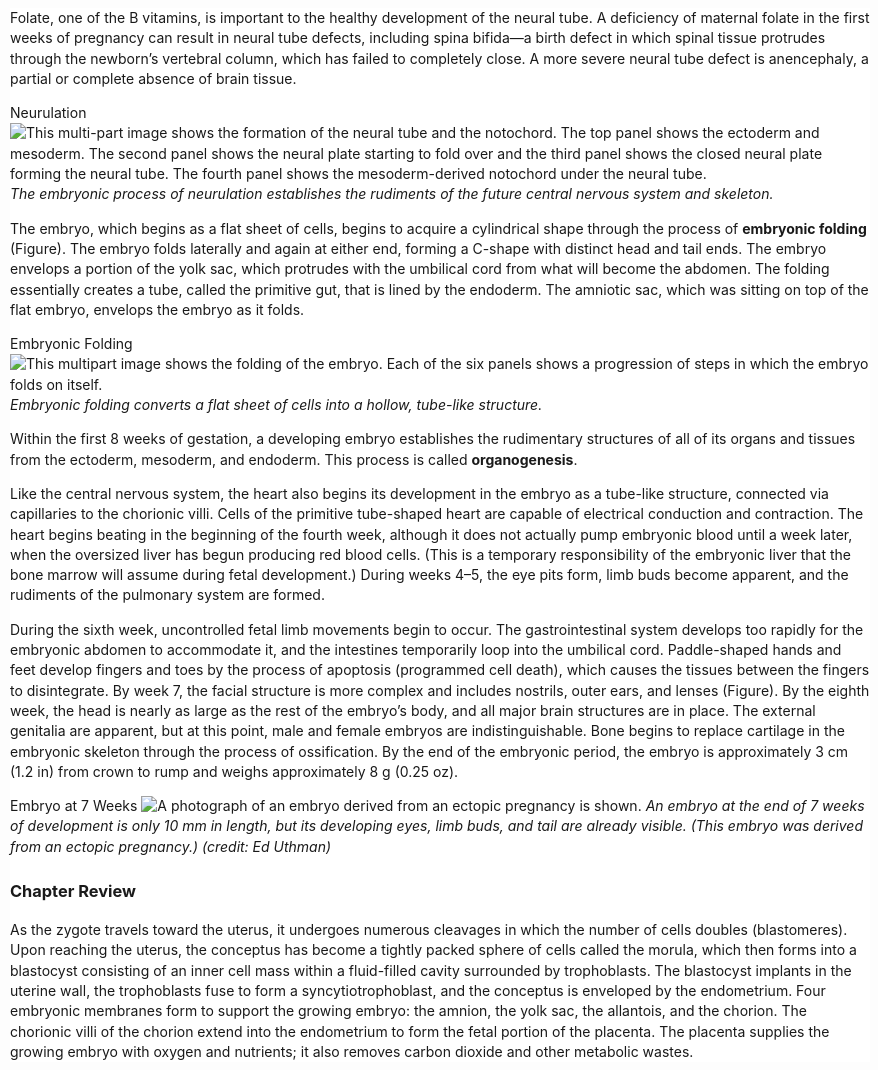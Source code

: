 Folate, one of the B vitamins, is important to the healthy development of the neural tube. A deficiency of maternal folate in the first weeks of pregnancy can result in neural tube defects, including spina bifida—a birth defect in which spinal tissue protrudes through the newborn’s vertebral column, which has failed to completely close. A more severe neural tube defect is anencephaly, a partial or complete absence of brain tissue.

Neurulation ![This multi-part image shows the formation of the neural tube and the notochord. The top panel shows the ectoderm and mesoderm. The second panel shows the neural plate starting to fold over and the third panel shows the closed neural plate forming the neural tube. The fourth panel shows the mesoderm-derived notochord under the neural tube.][10] _The embryonic process of neurulation establishes the rudiments of the future central nervous system and skeleton._

The embryo, which begins as a flat sheet of cells, begins to acquire a cylindrical shape through the process of **embryonic folding** (Figure). The embryo folds laterally and again at either end, forming a C-shape with distinct head and tail ends. The embryo envelops a portion of the yolk sac, which protrudes with the umbilical cord from what will become the abdomen. The folding essentially creates a tube, called the primitive gut, that is lined by the endoderm. The amniotic sac, which was sitting on top of the flat embryo, envelops the embryo as it folds.

Embryonic Folding ![This multipart image shows the folding of the embryo. Each of the six panels shows a progression of steps in which the embryo folds on itself.][11] _Embryonic folding converts a flat sheet of cells into a hollow, tube-like structure._

Within the first 8 weeks of gestation, a developing embryo establishes the rudimentary structures of all of its organs and tissues from the ectoderm, mesoderm, and endoderm. This process is called **organogenesis**.

Like the central nervous system, the heart also begins its development in the embryo as a tube-like structure, connected via capillaries to the chorionic villi. Cells of the primitive tube-shaped heart are capable of electrical conduction and contraction. The heart begins beating in the beginning of the fourth week, although it does not actually pump embryonic blood until a week later, when the oversized liver has begun producing red blood cells. (This is a temporary responsibility of the embryonic liver that the bone marrow will assume during fetal development.) During weeks 4–5, the eye pits form, limb buds become apparent, and the rudiments of the pulmonary system are formed.

During the sixth week, uncontrolled fetal limb movements begin to occur. The gastrointestinal system develops too rapidly for the embryonic abdomen to accommodate it, and the intestines temporarily loop into the umbilical cord. Paddle-shaped hands and feet develop fingers and toes by the process of apoptosis (programmed cell death), which causes the tissues between the fingers to disintegrate. By week 7, the facial structure is more complex and includes nostrils, outer ears, and lenses (Figure). By the eighth week, the head is nearly as large as the rest of the embryo’s body, and all major brain structures are in place. The external genitalia are apparent, but at this point, male and female embryos are indistinguishable. Bone begins to replace cartilage in the embryonic skeleton through the process of ossification. By the end of the embryonic period, the embryo is approximately 3 cm (1.2 in) from crown to rump and weighs approximately 8 g (0.25 oz).

Embryo at 7 Weeks ![A photograph of an embryo derived from an ectopic pregnancy is shown.][12] _An embryo at the end of 7 weeks of development is only 10 mm in length, but its developing eyes, limb buds, and tail are already visible. (This embryo was derived from an ectopic pregnancy.) (credit: Ed Uthman)_

### Chapter Review

As the zygote travels toward the uterus, it undergoes numerous cleavages in which the number of cells doubles (blastomeres). Upon reaching the uterus, the conceptus has become a tightly packed sphere of cells called the morula, which then forms into a blastocyst consisting of an inner cell mass within a fluid-filled cavity surrounded by trophoblasts. The blastocyst implants in the uterine wall, the trophoblasts fuse to form a syncytiotrophoblast, and the conceptus is enveloped by the endometrium. Four embryonic membranes form to support the growing embryo: the amnion, the yolk sac, the allantois, and the chorion. The chorionic villi of the chorion extend into the endometrium to form the fetal portion of the placenta. The placenta supplies the growing embryo with oxygen and nutrients; it also removes carbon dioxide and other metabolic wastes.


   [1]: https://cnx.org/resources/141930c01ca69dd017c76062bb56d7b4397a7bc4/2903_Preembryonic_Cleavages-02.jpg
   [2]: https://cnx.org/resources/bf32ce2bdd43df5dc92052915f816e9f912a3b65/2904_Preembryonic_Development-02.jpg
   [3]: https://cnx.org/resources/f4ce2f7ee1d6ca72f6092c02388a4c2fff5cb978/2905_Implantation.jpg
   [4]: https://cnx.org/resources/60897be75697bc67c3511d1013a90a635030bb41/2906_Placenta_Previa-02.jpg
   [5]: https://cnx.org/resources/0d6b8747da34cced1bee1c457d26d34ba5e36d27/2907_Embroyonic_Disc,_Amniotic_Cavity,_Yolk_Sac-02.jpg
   [6]: https://cnx.org/resources/9c163e061a5bd0ee52b56aed155ac3083230942a/2908_Germ_Layers-02.jpg
   [7]: https://cnx.org/resources/3bcd40f8fe8ef93b416c7c9d2388f3b994676506/2909_Embryo_Week_3-02.jpg
   [8]: https://cnx.org/resources/bb1057e3821ed5058d0a744b9fedc1bf95b36b94/2910_The_Placenta-02.jpg
   [9]: https://cnx.org/resources/59ddc8e8d08f84d5542ba8fa656470e9eda6333b/2911_Photo_of_Placenta-02.jpg
   [10]: https://cnx.org/resources/10869e065f7133a1cb5821a6139c5f85cd46368d/2912_Neurulation-02.jpg
   [11]: https://cnx.org/resources/4a7fa2c5af63f94ace36aca2f7cb6bd84b42e2b4/2913_Embryonic_Folding.jpg
   [12]: https://cnx.org/resources/7cdb646fa47fb98847d2b30213828982e62912f2/2914_Photo_of_Embryo-02.jpg
   [13]: http://openstax.org/l/conceptus